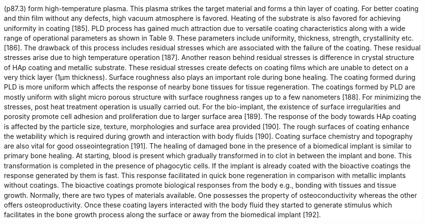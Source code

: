 (p87.3) form high-temperature plasma. This plasma strikes the target material and forms a thin layer of coating. For better coating and thin film without any defects, high vacuum atmosphere is favored. Heating of the substrate is also favored for achieving uniformity in coating [185]. PLD process has gained much attraction due to versatile coating characteristics along with a wide range of operational parameters as shown in Table 9. These parameters include uniformity, thickness, strength, crystallinity etc. [186]. The drawback of this process includes residual stresses which are associated with the failure of the coating. These residual stresses arise due to high temperature operation [187]. Another reason behind residual stresses is difference in crystal structure of HAp coating and metallic substrate. These residual stresses create defects on coating films which are unable to detect on a very thick layer (1μm thickness). Surface roughness also plays an important role during bone healing. The coating formed during PLD is more uniform which affects the response of nearby bone tissues for tissue regeneration. The coatings formed by PLD are mostly uniform with slight micro porous structure with surface roughness ranges up to a few nanometers [188]. For minimizing the stresses, post heat treatment operation is usually carried out. For the bio-implant, the existence of surface irregularities and porosity promote cell adhesion and proliferation due to larger surface area [189]. The response of the body towards HAp coating is affected by the particle size, texture, morphologies and surface area provided [190]. The rough surfaces of coating enhance the wetability which is required during growth and interaction with body fluids [190]. Coating surface chemistry and topography are also vital for good osseointegration [191]. The healing of damaged bone in the presence of a biomedical implant is similar to primary bone healing. At starting, blood is present which gradually transformed in to clot in between the implant and bone. This transformation is completed in the presence of phagocytic cells. If the implant is already coated with the bioactive coatings the response generated by them is fast. This response facilitated in quick bone regeneration in comparison with metallic implants without coatings. The bioactive coatings promote biological responses from the body e.g., bonding with tissues and tissue growth. Normally, there are two types of materials available. One possesses the property of osteoconductivity whereas the other offers osteoproductivity. Once these coating layers interacted with the body fluid they started to generate stimulus which facilitates in the bone growth process along the surface or away from the biomedical implant [192].   
